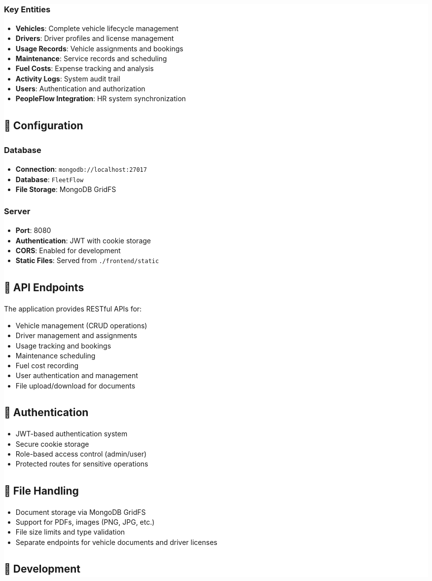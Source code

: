### Key Entities
- **Vehicles**: Complete vehicle lifecycle management
- **Drivers**: Driver profiles and license management
- **Usage Records**: Vehicle assignments and bookings
- **Maintenance**: Service records and scheduling
- **Fuel Costs**: Expense tracking and analysis
- **Activity Logs**: System audit trail
- **Users**: Authentication and authorization
- **PeopleFlow Integration**: HR system synchronization

## 🔧 Configuration

### Database
- **Connection**: `mongodb://localhost:27017`
- **Database**: `FleetFlow`
- **File Storage**: MongoDB GridFS

### Server
- **Port**: 8080
- **Authentication**: JWT with cookie storage
- **CORS**: Enabled for development
- **Static Files**: Served from `./frontend/static`

## 📝 API Endpoints

The application provides RESTful APIs for:
- Vehicle management (CRUD operations)
- Driver management and assignments
- Usage tracking and bookings
- Maintenance scheduling
- Fuel cost recording
- User authentication and management
- File upload/download for documents

## 🔐 Authentication

- JWT-based authentication system
- Secure cookie storage
- Role-based access control (admin/user)
- Protected routes for sensitive operations

## 📄 File Handling

- Document storage via MongoDB GridFS
- Support for PDFs, images (PNG, JPG, etc.)
- File size limits and type validation
- Separate endpoints for vehicle documents and driver licenses

## 🧪 Development
